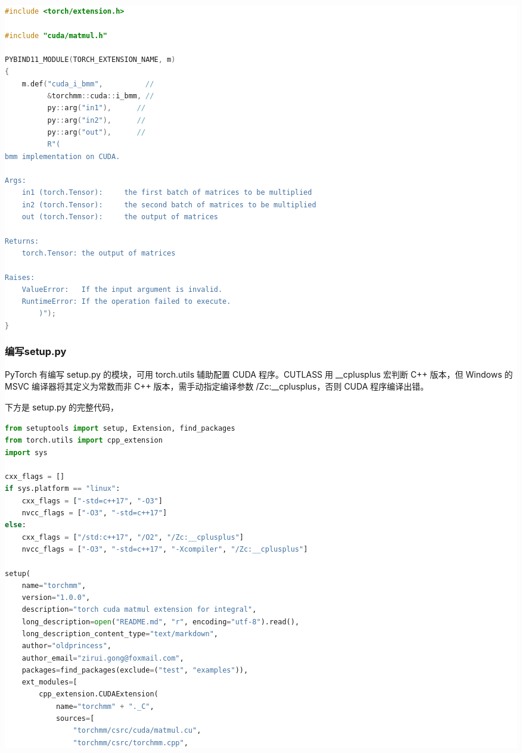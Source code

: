 ```C++
#include <torch/extension.h>

#include "cuda/matmul.h"

PYBIND11_MODULE(TORCH_EXTENSION_NAME, m)
{
    m.def("cuda_i_bmm",          //
          &torchmm::cuda::i_bmm, //
          py::arg("in1"),      //
          py::arg("in2"),      //
          py::arg("out"),      //
          R"(
bmm implementation on CUDA.

Args:
    in1 (torch.Tensor):     the first batch of matrices to be multiplied
    in2 (torch.Tensor):     the second batch of matrices to be multiplied
    out (torch.Tensor):     the output of matrices

Returns:
    torch.Tensor: the output of matrices

Raises:
    ValueError:   If the input argument is invalid.
    RuntimeError: If the operation failed to execute.
        )");
}
```

### 编写setup.py

PyTorch 有编写 setup.py 的模块，可用 torch.utils 辅助配置 CUDA 程序。CUTLASS 用 __cplusplus 宏判断 C++ 版本，但 Windows 的 MSVC 编译器将其定义为常数而非 C++ 版本，需手动指定编译参数 /Zc:__cplusplus，否则 CUDA 程序编译出错。

下方是 setup.py 的完整代码，

```python
from setuptools import setup, Extension, find_packages
from torch.utils import cpp_extension
import sys

cxx_flags = []
if sys.platform == "linux":
    cxx_flags = ["-std=c++17", "-O3"]
    nvcc_flags = ["-O3", "-std=c++17"]
else:
    cxx_flags = ["/std:c++17", "/O2", "/Zc:__cplusplus"]
    nvcc_flags = ["-O3", "-std=c++17", "-Xcompiler", "/Zc:__cplusplus"]

setup(
    name="torchmm",
    version="1.0.0",
    description="torch cuda matmul extension for integral",
    long_description=open("README.md", "r", encoding="utf-8").read(),
    long_description_content_type="text/markdown",
    author="oldprincess",
    author_email="zirui.gong@foxmail.com",
    packages=find_packages(exclude=("test", "examples")),
    ext_modules=[
        cpp_extension.CUDAExtension(
            name="torchmm" + "._C",
            sources=[
                "torchmm/csrc/cuda/matmul.cu",
                "torchmm/csrc/torchmm.cpp",
```